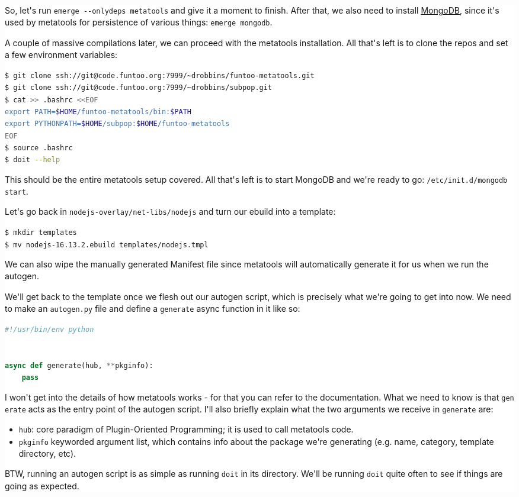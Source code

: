 So, let's run `emerge --onlydeps metatools` and give it a moment to finish.
After that, we also need to install [MongoDB](https://www.mongodb.com), since
it's used by metatools for persistence of various things: `emerge mongodb`.

A couple of massive compilations later, we can proceed with the metatools
installation. All that's left is to clone the repos and set a few environment
variables:

```sh
$ git clone ssh://git@code.funtoo.org:7999/~drobbins/funtoo-metatools.git
$ git clone ssh://git@code.funtoo.org:7999/~drobbins/subpop.git
$ cat >> .bashrc <<EOF
export PATH=$HOME/funtoo-metatools/bin:$PATH
export PYTHONPATH=$HOME/subpop:$HOME/funtoo-metatools
EOF
$ source .bashrc
$ doit --help
```

This should be the entire metatools setup covered. All that's left is to start
MongoDB and we're ready to go: `/etc/init.d/mongodb start`.

Let's go back in `nodejs-overlay/net-libs/nodejs` and turn our ebuild into a
template:

```sh
$ mkdir templates
$ mv nodejs-16.13.2.ebuild templates/nodejs.tmpl
```

We can also wipe the manually generated Manifest file since metatools will
automatically generate it for us when we run the autogen.

We'll get back to the template once we flesh out our autogen script, which is
precisely what we're going to get into now. We need to make an `autogen.py` file
and define a `generate` async function in it like so:

```python
#!/usr/bin/env python


async def generate(hub, **pkginfo):
    pass
```

I won't get into the details of how metatools works - for that you can refer to
the documentation. What we need to know is that `generate` acts as the entry
point of the autogen script. I'll also briefly explain what the two arguments we
receive in `generate` are:
- `hub`: core paradigm of Plugin-Oriented Programming; it is used to call
  metatools code.
- `pkginfo` keyworded argument list, which contains info about the package we're
  generating (e.g. name, category, template directory, etc).

BTW, running an autogen script is as simple as running `doit` in its directory.
We'll be running `doit` quite often to see if things are going as expected.
  